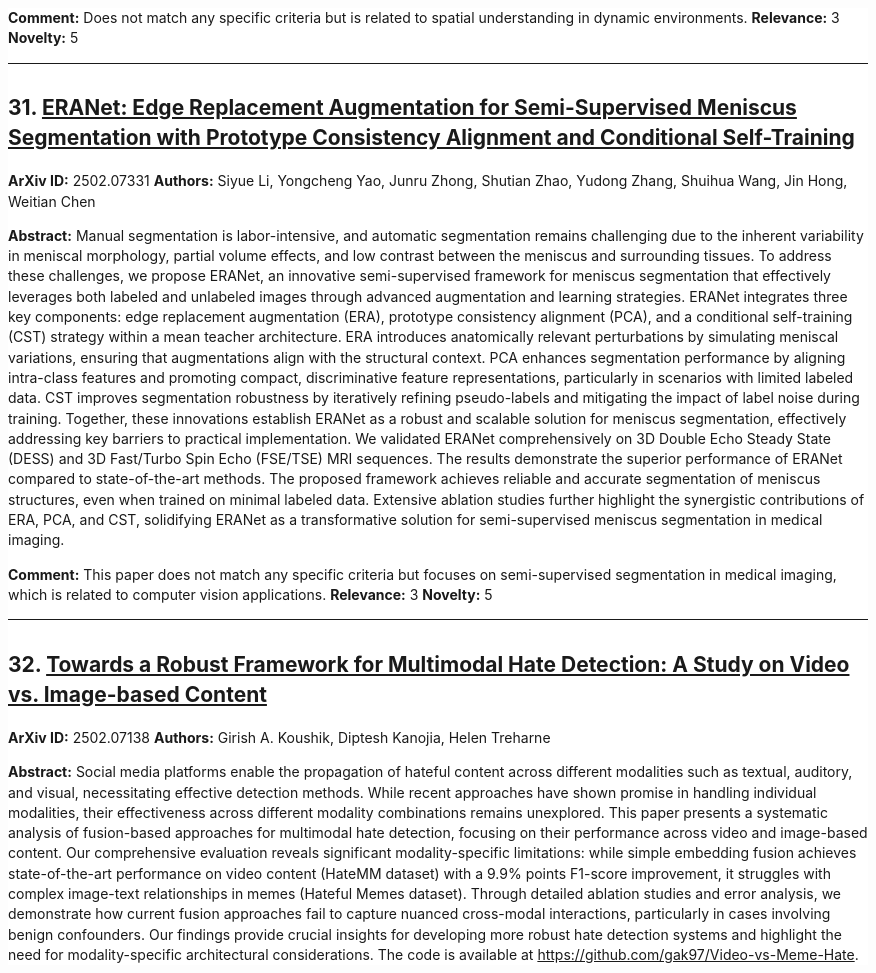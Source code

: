 **Comment:** Does not match any specific criteria but is related to spatial understanding in dynamic environments.
**Relevance:** 3
**Novelty:** 5

---

## 31. [ERANet: Edge Replacement Augmentation for Semi-Supervised Meniscus Segmentation with Prototype Consistency Alignment and Conditional Self-Training](https://arxiv.org/abs/2502.07331) <a id="link31"></a>
**ArXiv ID:** 2502.07331
**Authors:** Siyue Li, Yongcheng Yao, Junru Zhong, Shutian Zhao, Yudong Zhang, Shuihua Wang, Jin Hong, Weitian Chen

**Abstract:**  Manual segmentation is labor-intensive, and automatic segmentation remains challenging due to the inherent variability in meniscal morphology, partial volume effects, and low contrast between the meniscus and surrounding tissues. To address these challenges, we propose ERANet, an innovative semi-supervised framework for meniscus segmentation that effectively leverages both labeled and unlabeled images through advanced augmentation and learning strategies. ERANet integrates three key components: edge replacement augmentation (ERA), prototype consistency alignment (PCA), and a conditional self-training (CST) strategy within a mean teacher architecture. ERA introduces anatomically relevant perturbations by simulating meniscal variations, ensuring that augmentations align with the structural context. PCA enhances segmentation performance by aligning intra-class features and promoting compact, discriminative feature representations, particularly in scenarios with limited labeled data. CST improves segmentation robustness by iteratively refining pseudo-labels and mitigating the impact of label noise during training. Together, these innovations establish ERANet as a robust and scalable solution for meniscus segmentation, effectively addressing key barriers to practical implementation. We validated ERANet comprehensively on 3D Double Echo Steady State (DESS) and 3D Fast/Turbo Spin Echo (FSE/TSE) MRI sequences. The results demonstrate the superior performance of ERANet compared to state-of-the-art methods. The proposed framework achieves reliable and accurate segmentation of meniscus structures, even when trained on minimal labeled data. Extensive ablation studies further highlight the synergistic contributions of ERA, PCA, and CST, solidifying ERANet as a transformative solution for semi-supervised meniscus segmentation in medical imaging.

**Comment:** This paper does not match any specific criteria but focuses on semi-supervised segmentation in medical imaging, which is related to computer vision applications.
**Relevance:** 3
**Novelty:** 5

---

## 32. [Towards a Robust Framework for Multimodal Hate Detection: A Study on Video vs. Image-based Content](https://arxiv.org/abs/2502.07138) <a id="link32"></a>
**ArXiv ID:** 2502.07138
**Authors:** Girish A. Koushik, Diptesh Kanojia, Helen Treharne

**Abstract:**  Social media platforms enable the propagation of hateful content across different modalities such as textual, auditory, and visual, necessitating effective detection methods. While recent approaches have shown promise in handling individual modalities, their effectiveness across different modality combinations remains unexplored. This paper presents a systematic analysis of fusion-based approaches for multimodal hate detection, focusing on their performance across video and image-based content. Our comprehensive evaluation reveals significant modality-specific limitations: while simple embedding fusion achieves state-of-the-art performance on video content (HateMM dataset) with a 9.9% points F1-score improvement, it struggles with complex image-text relationships in memes (Hateful Memes dataset). Through detailed ablation studies and error analysis, we demonstrate how current fusion approaches fail to capture nuanced cross-modal interactions, particularly in cases involving benign confounders. Our findings provide crucial insights for developing more robust hate detection systems and highlight the need for modality-specific architectural considerations. The code is available at https://github.com/gak97/Video-vs-Meme-Hate.
